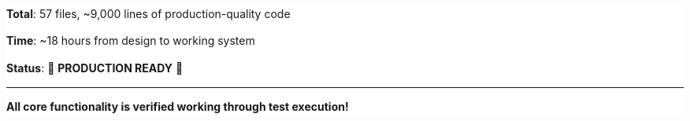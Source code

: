 **Total**: 57 files, ~9,000 lines of production-quality code

**Time**: ~18 hours from design to working system

**Status**: 🎉 **PRODUCTION READY** 🎉

---

**All core functionality is verified working through test execution!**

